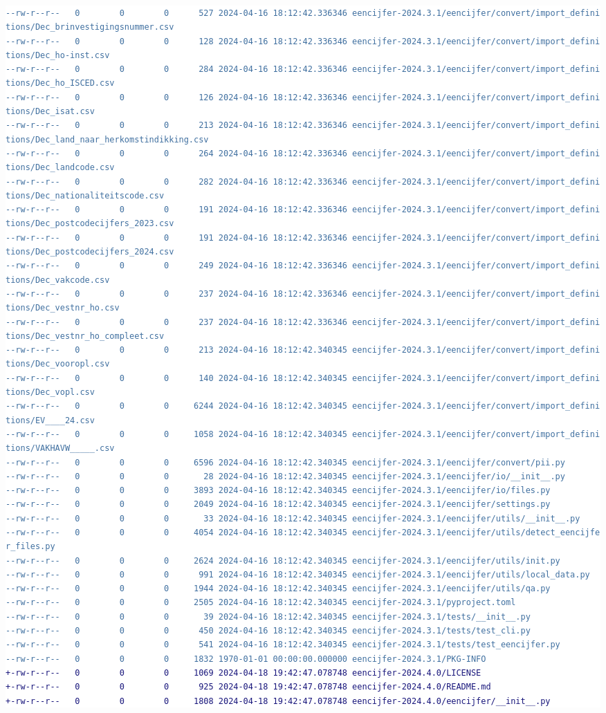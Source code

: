 ```diff
--rw-r--r--   0        0        0      527 2024-04-16 18:12:42.336346 eencijfer-2024.3.1/eencijfer/convert/import_definitions/Dec_brinvestigingsnummer.csv
--rw-r--r--   0        0        0      128 2024-04-16 18:12:42.336346 eencijfer-2024.3.1/eencijfer/convert/import_definitions/Dec_ho-inst.csv
--rw-r--r--   0        0        0      284 2024-04-16 18:12:42.336346 eencijfer-2024.3.1/eencijfer/convert/import_definitions/Dec_ho_ISCED.csv
--rw-r--r--   0        0        0      126 2024-04-16 18:12:42.336346 eencijfer-2024.3.1/eencijfer/convert/import_definitions/Dec_isat.csv
--rw-r--r--   0        0        0      213 2024-04-16 18:12:42.336346 eencijfer-2024.3.1/eencijfer/convert/import_definitions/Dec_land_naar_herkomstindikking.csv
--rw-r--r--   0        0        0      264 2024-04-16 18:12:42.336346 eencijfer-2024.3.1/eencijfer/convert/import_definitions/Dec_landcode.csv
--rw-r--r--   0        0        0      282 2024-04-16 18:12:42.336346 eencijfer-2024.3.1/eencijfer/convert/import_definitions/Dec_nationaliteitscode.csv
--rw-r--r--   0        0        0      191 2024-04-16 18:12:42.336346 eencijfer-2024.3.1/eencijfer/convert/import_definitions/Dec_postcodecijfers_2023.csv
--rw-r--r--   0        0        0      191 2024-04-16 18:12:42.336346 eencijfer-2024.3.1/eencijfer/convert/import_definitions/Dec_postcodecijfers_2024.csv
--rw-r--r--   0        0        0      249 2024-04-16 18:12:42.336346 eencijfer-2024.3.1/eencijfer/convert/import_definitions/Dec_vakcode.csv
--rw-r--r--   0        0        0      237 2024-04-16 18:12:42.336346 eencijfer-2024.3.1/eencijfer/convert/import_definitions/Dec_vestnr_ho.csv
--rw-r--r--   0        0        0      237 2024-04-16 18:12:42.336346 eencijfer-2024.3.1/eencijfer/convert/import_definitions/Dec_vestnr_ho_compleet.csv
--rw-r--r--   0        0        0      213 2024-04-16 18:12:42.340345 eencijfer-2024.3.1/eencijfer/convert/import_definitions/Dec_vooropl.csv
--rw-r--r--   0        0        0      140 2024-04-16 18:12:42.340345 eencijfer-2024.3.1/eencijfer/convert/import_definitions/Dec_vopl.csv
--rw-r--r--   0        0        0     6244 2024-04-16 18:12:42.340345 eencijfer-2024.3.1/eencijfer/convert/import_definitions/EV____24.csv
--rw-r--r--   0        0        0     1058 2024-04-16 18:12:42.340345 eencijfer-2024.3.1/eencijfer/convert/import_definitions/VAKHAVW_____.csv
--rw-r--r--   0        0        0     6596 2024-04-16 18:12:42.340345 eencijfer-2024.3.1/eencijfer/convert/pii.py
--rw-r--r--   0        0        0       28 2024-04-16 18:12:42.340345 eencijfer-2024.3.1/eencijfer/io/__init__.py
--rw-r--r--   0        0        0     3893 2024-04-16 18:12:42.340345 eencijfer-2024.3.1/eencijfer/io/files.py
--rw-r--r--   0        0        0     2049 2024-04-16 18:12:42.340345 eencijfer-2024.3.1/eencijfer/settings.py
--rw-r--r--   0        0        0       33 2024-04-16 18:12:42.340345 eencijfer-2024.3.1/eencijfer/utils/__init__.py
--rw-r--r--   0        0        0     4054 2024-04-16 18:12:42.340345 eencijfer-2024.3.1/eencijfer/utils/detect_eencijfer_files.py
--rw-r--r--   0        0        0     2624 2024-04-16 18:12:42.340345 eencijfer-2024.3.1/eencijfer/utils/init.py
--rw-r--r--   0        0        0      991 2024-04-16 18:12:42.340345 eencijfer-2024.3.1/eencijfer/utils/local_data.py
--rw-r--r--   0        0        0     1944 2024-04-16 18:12:42.340345 eencijfer-2024.3.1/eencijfer/utils/qa.py
--rw-r--r--   0        0        0     2505 2024-04-16 18:12:42.340345 eencijfer-2024.3.1/pyproject.toml
--rw-r--r--   0        0        0       39 2024-04-16 18:12:42.340345 eencijfer-2024.3.1/tests/__init__.py
--rw-r--r--   0        0        0      450 2024-04-16 18:12:42.340345 eencijfer-2024.3.1/tests/test_cli.py
--rw-r--r--   0        0        0      541 2024-04-16 18:12:42.340345 eencijfer-2024.3.1/tests/test_eencijfer.py
--rw-r--r--   0        0        0     1832 1970-01-01 00:00:00.000000 eencijfer-2024.3.1/PKG-INFO
+-rw-r--r--   0        0        0     1069 2024-04-18 19:42:47.078748 eencijfer-2024.4.0/LICENSE
+-rw-r--r--   0        0        0      925 2024-04-18 19:42:47.078748 eencijfer-2024.4.0/README.md
+-rw-r--r--   0        0        0     1808 2024-04-18 19:42:47.078748 eencijfer-2024.4.0/eencijfer/__init__.py
```